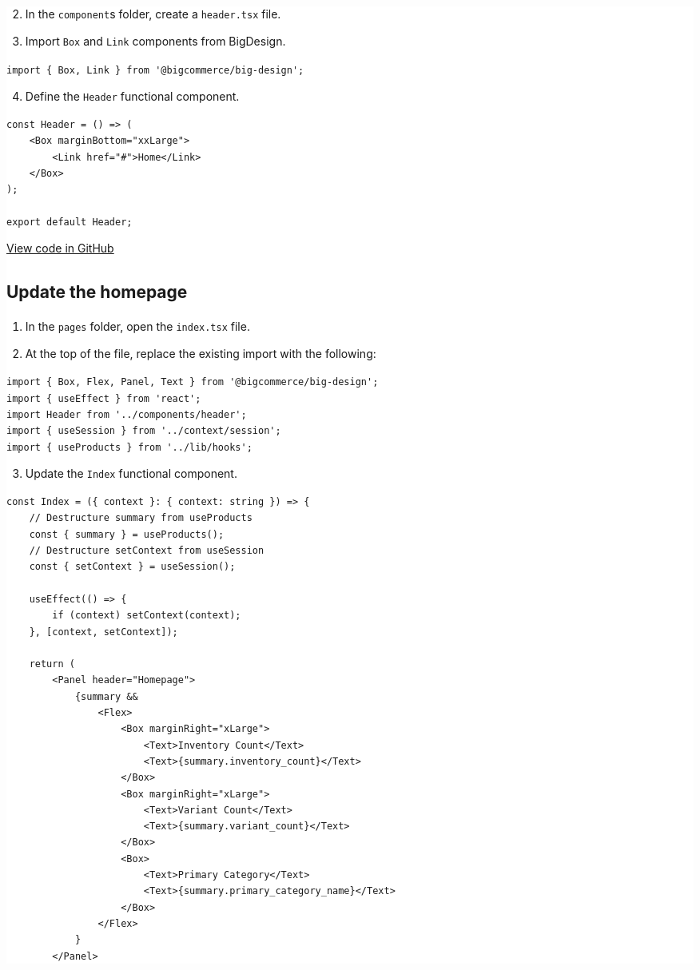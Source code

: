 2. In the `component`s folder, create a `header.tsx` file.

3. Import `Box` and `Link` components from BigDesign.

```tsx title="header.tsx" lineNumbers
import { Box, Link } from '@bigcommerce/big-design';
```

4. Define the `Header` functional component.

```tsx title="header.tsx" lineNumbers
const Header = () => (
    <Box marginBottom="xxLarge">
        <Link href="#">Home</Link>
    </Box>
);

export default Header;
```

[View code in GitHub](https://github.com/bigcommerce/sample-app-nodejs/blob/step-3-add-database/components/header.tsx)

## Update the homepage

1. In the `pages` folder, open the `index.tsx` file.

2. At the top of the file, replace the existing import with the following:

```tsx title="index.tsx" lineNumbers
import { Box, Flex, Panel, Text } from '@bigcommerce/big-design';
import { useEffect } from 'react';
import Header from '../components/header';
import { useSession } from '../context/session';
import { useProducts } from '../lib/hooks';
```

3. Update the `Index` functional component.

```tsx title="index.tsx" lineNumbers
const Index = ({ context }: { context: string }) => {
    // Destructure summary from useProducts
    const { summary } = useProducts();
    // Destructure setContext from useSession
    const { setContext } = useSession();

    useEffect(() => {
        if (context) setContext(context);
    }, [context, setContext]);

    return (
        <Panel header="Homepage">
            {summary &&
                <Flex>
                    <Box marginRight="xLarge">
                        <Text>Inventory Count</Text>
                        <Text>{summary.inventory_count}</Text>
                    </Box>
                    <Box marginRight="xLarge">
                        <Text>Variant Count</Text>
                        <Text>{summary.variant_count}</Text>
                    </Box>
                    <Box>
                        <Text>Primary Category</Text>
                        <Text>{summary.primary_category_name}</Text>
                    </Box>
                </Flex>
            }
        </Panel>
```

   [key: string]: string;